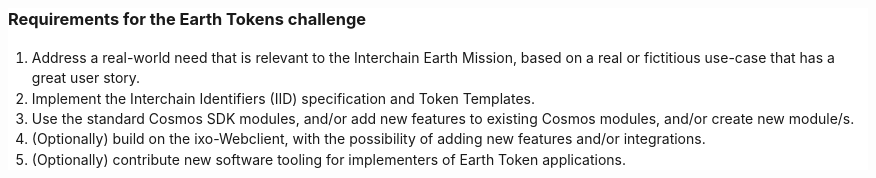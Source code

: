 
### Requirements for the Earth Tokens challenge
1. Address a real-world need that is relevant to the Interchain Earth Mission, based on a real or fictitious use-case that has a great user story.
2. Implement the Interchain Identifiers (IID) specification and Token Templates.
3. Use the standard Cosmos SDK modules, and/or add new features to existing Cosmos modules, and/or create new module/s.
4. (Optionally) build on the ixo-Webclient, with the possibility of adding new features and/or integrations. 
5. (Optionally) contribute new software tooling for implementers of Earth Token applications.

